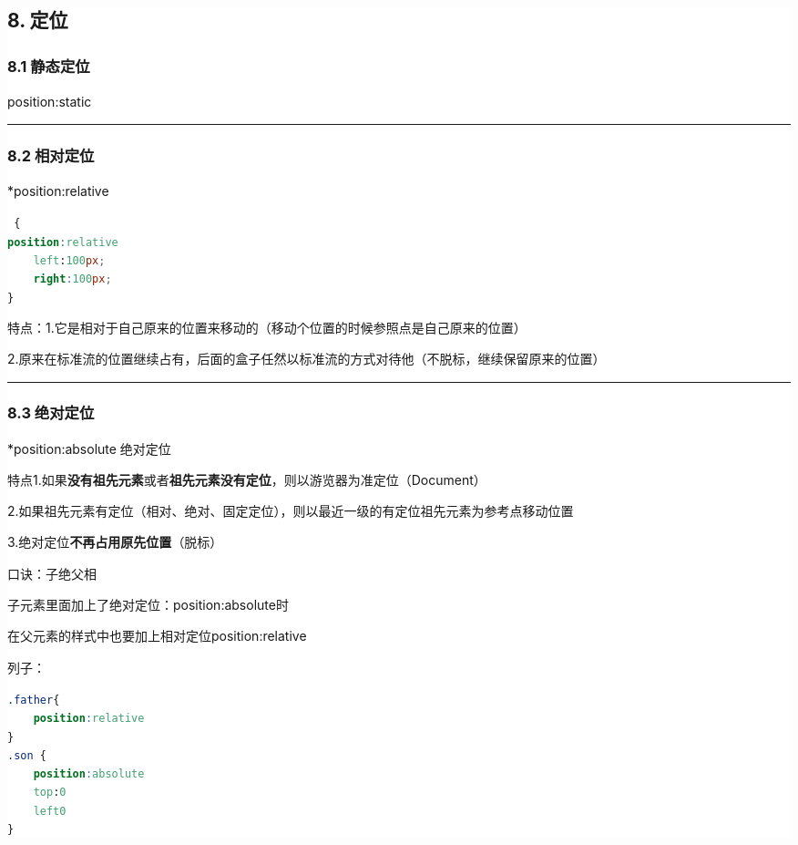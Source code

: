 

## 8. 定位

### 8.1 静态定位

position:static 

------



### 8.2 相对定位

*position:relative 

```css
 {
position:relative
	left:100px;
    right:100px;
}
```

特点：1.它是相对于自己原来的位置来移动的（移动个位置的时候参照点是自己原来的位置）

2.原来在标准流的位置继续占有，后面的盒子任然以标准流的方式对待他（不脱标，继续保留原来的位置）



------



### 8.3 绝对定位

*position:absolute 绝对定位

特点1.如果**没有祖先元素**或者**祖先元素没有定位**，则以游览器为准定位（Document）

2.如果祖先元素有定位（相对、绝对、固定定位），则以最近一级的有定位祖先元素为参考点移动位置

3.绝对定位**不再占用原先位置**（脱标）

口诀：子绝父相

子元素里面加上了绝对定位：position:absolute时

在父元素的样式中也要加上相对定位position:relative  

列子：

```css
.father{
	position:relative  
}
.son {
	position:absolute
	top:0
	left0
}
```
